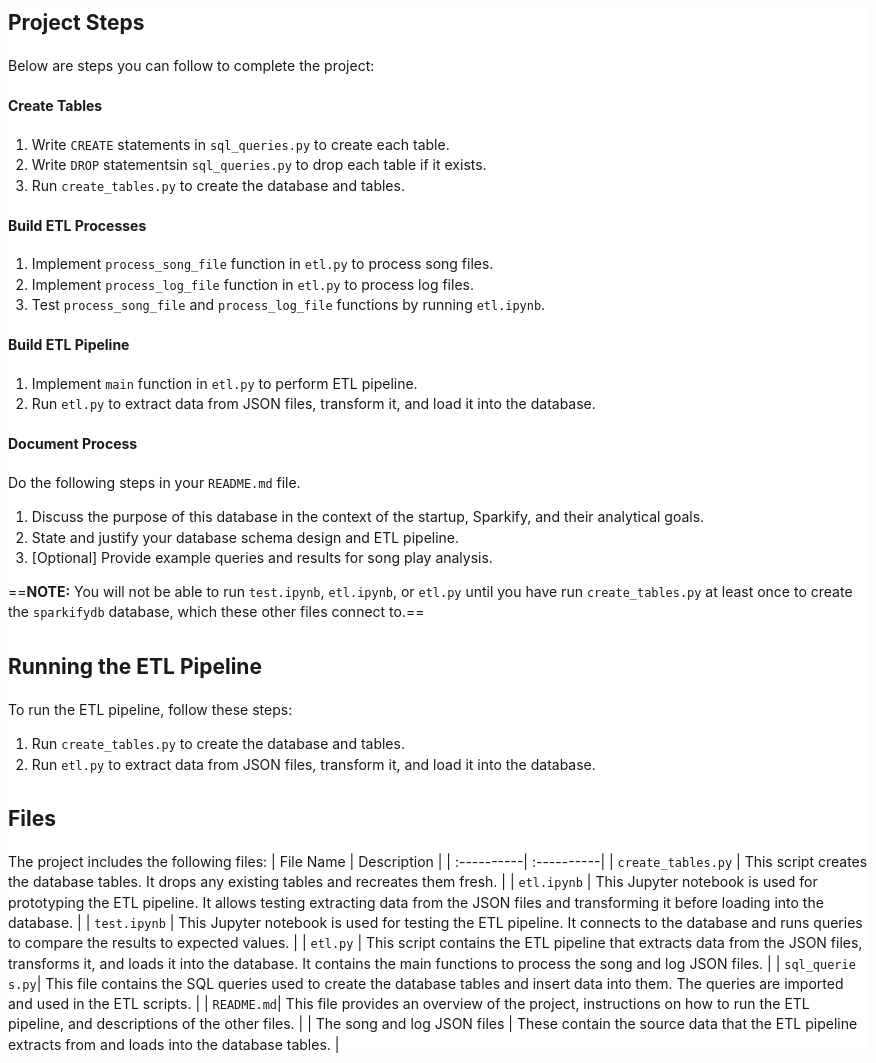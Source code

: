 ## Project Steps

Below are steps you can follow to complete the project:

#### Create Tables

1. Write `CREATE` statements in `sql_queries.py` to create each table.
2. Write `DROP` statementsin `sql_queries.py` to drop each table if it exists.
3. Run `create_tables.py` to create the database and tables.

#### Build ETL Processes

1. Implement `process_song_file` function in `etl.py` to process song files.
2. Implement `process_log_file` function in `etl.py` to process log files.
3. Test `process_song_file` and `process_log_file` functions by running `etl.ipynb`.

#### Build ETL Pipeline

1. Implement `main` function in `etl.py` to perform ETL pipeline.
2. Run `etl.py` to extract data from JSON files, transform it, and load it into the database.

#### Document Process

Do the following steps in your  `README.md`  file.

1.  Discuss the purpose of this database in the context of the startup, Sparkify, and their analytical goals.
2.  State and justify your database schema design and ETL pipeline.
3.  [Optional] Provide example queries and results for song play analysis.

==**NOTE:**  You will not be able to run  `test.ipynb`,  `etl.ipynb`, or  `etl.py`  until you have run  `create_tables.py`  at least once to create the  `sparkifydb`  database, which these other files connect to.==

## Running the ETL Pipeline

To run the ETL pipeline, follow these steps:

1. Run `create_tables.py` to create the database and tables.
2. Run `etl.py` to extract data from JSON files, transform it, and load it into the database.

## Files

The project includes the following files:
| File Name | Description |
| :----------| :----------|
| `create_tables.py` | This script creates the database tables. It drops any existing tables and recreates them fresh. |
| `etl.ipynb` | This Jupyter notebook is used for prototyping the ETL pipeline. It allows testing extracting data from the  JSON files  and transforming it before loading into the database. |
| `test.ipynb` | This Jupyter notebook is used for testing the ETL pipeline. It connects to the database and runs queries to compare the results to expected values. |
| `etl.py` | This script contains the ETL pipeline that extracts data from the JSON files, transforms it, and loads it into the database. It contains the main functions to process the song and log JSON files. |
| `sql_queries.py`| This file contains the  SQL queries  used to create the  database tables  and insert data into them. The queries are imported and used in the  ETL  scripts. |
| `README.md`| This file provides an overview of the project,   instructions on how to run the ETL pipeline, and descriptions of the other files. |
| The song and log JSON files | These contain the  source data  that the ETL pipeline extracts from and loads into the database tables. |
